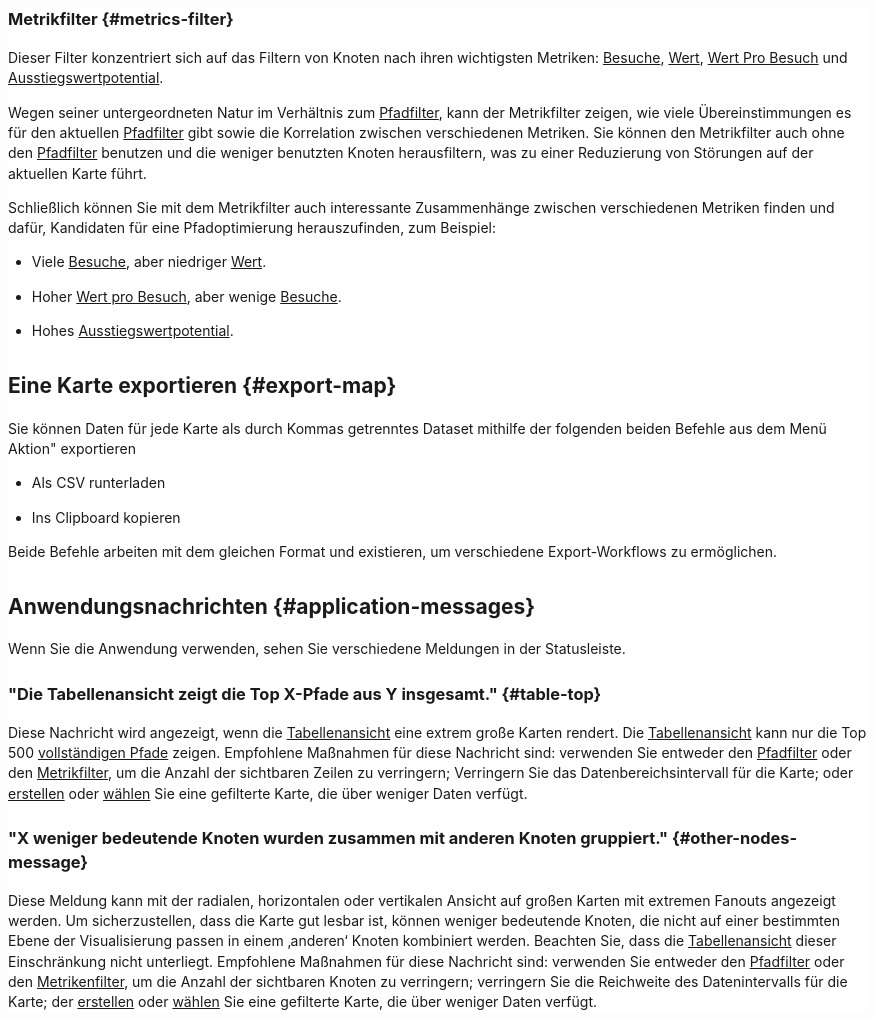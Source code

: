 ### Metrikfilter {#metrics-filter}
Dieser Filter konzentriert sich auf das Filtern von Knoten nach ihren wichtigsten Metriken: [Besuche](#visits), [Wert](#value), [Wert
Pro Besuch](#value-per-visit) und [Ausstiegswertpotential](#exit-value-potential).

Wegen seiner untergeordneten Natur im Verhältnis zum [Pfadfilter](#path-filter), kann der Metrikfilter zeigen, wie viele Übereinstimmungen es für den aktuellen
[Pfadfilter](#path-filter) gibt sowie die Korrelation zwischen verschiedenen Metriken.
Sie können den Metrikfilter auch ohne den [Pfadfilter](#path-filter) benutzen und die weniger benutzten Knoten herausfiltern, was zu einer Reduzierung von Störungen auf der aktuellen Karte führt.

Schließlich können Sie mit dem Metrikfilter auch interessante Zusammenhänge zwischen verschiedenen Metriken finden und dafür, Kandidaten für eine Pfadoptimierung herauszufinden, zum Beispiel:

- Viele [Besuche](#visits), aber niedriger [Wert](#value).

- Hoher [Wert pro Besuch](#value-per-visit), aber wenige [Besuche](#visits).

- Hohes [Ausstiegswertpotential](#exit-value-potential).

## Eine Karte exportieren {#export-map}

Sie können Daten für jede Karte als durch Kommas getrenntes Dataset mithilfe der folgenden beiden Befehle aus dem Menü Aktion" exportieren

- Als CSV runterladen

- Ins Clipboard kopieren

Beide Befehle arbeiten mit dem gleichen Format und existieren, um verschiedene Export-Workflows zu ermöglichen.

## Anwendungsnachrichten {#application-messages}

Wenn Sie die Anwendung verwenden, sehen Sie verschiedene Meldungen in der Statusleiste.

### "Die Tabellenansicht zeigt die Top X-Pfade aus Y insgesamt." {#table-top}
Diese Nachricht wird angezeigt, wenn die [Tabellenansicht](#table-view) eine extrem große Karten rendert.
Die [Tabellenansicht](#table-view) kann nur die Top 500 [vollständigen
Pfade](#path) zeigen. Empfohlene Maßnahmen für diese Nachricht sind: verwenden Sie entweder den
[Pfadfilter](#path-filter) oder den [Metrikfilter](#metrics-filter), um die Anzahl der sichtbaren Zeilen zu verringern;
Verringern Sie das Datenbereichsintervall  für die Karte; oder [erstellen](#how-to-create-a-new-map) oder [wählen](#map-selector) Sie eine gefilterte Karte, die über weniger Daten verfügt.

### "X weniger bedeutende Knoten wurden zusammen mit anderen Knoten gruppiert." {#other-nodes-message}
Diese Meldung kann mit der radialen, horizontalen oder vertikalen Ansicht auf großen Karten mit extremen Fanouts angezeigt werden. Um sicherzustellen, dass die Karte gut lesbar ist, können
weniger bedeutende Knoten, die nicht auf einer bestimmten Ebene der Visualisierung passen in einem ‚anderen‘ Knoten kombiniert werden. Beachten Sie, dass die [Tabellenansicht](#table-view) dieser Einschränkung nicht unterliegt. Empfohlene Maßnahmen für diese Nachricht sind: verwenden Sie entweder den [Pfadfilter](#path-filter) oder den [Metrikenfilter](#metrics-filter), um die Anzahl der sichtbaren Knoten zu verringern; verringern Sie die Reichweite des Datenintervalls für die Karte; der [erstellen](#how-to-create-a-new-map) oder [wählen](#map-selector) Sie eine gefilterte Karte, die über weniger Daten verfügt.
